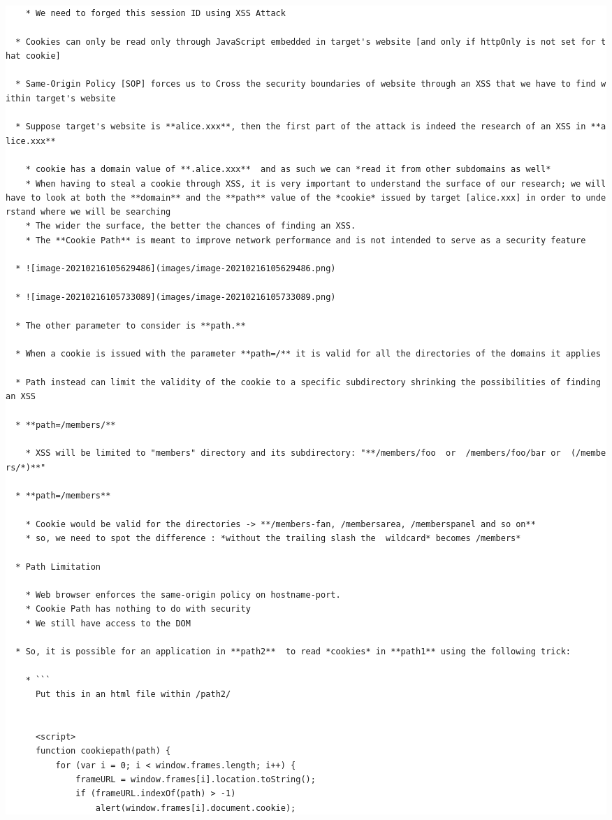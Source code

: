   ```
      * We need to forged this session ID using XSS Attack

    * Cookies can only be read only through JavaScript embedded in target's website [and only if httpOnly is not set for that cookie]

    * Same-Origin Policy [SOP] forces us to Cross the security boundaries of website through an XSS that we have to find within target's website

    * Suppose target's website is **alice.xxx**, then the first part of the attack is indeed the research of an XSS in **alice.xxx**

      * cookie has a domain value of **.alice.xxx**  and as such we can *read it from other subdomains as well*
      * When having to steal a cookie through XSS, it is very important to understand the surface of our research; we will have to look at both the **domain** and the **path** value of the *cookie* issued by target [alice.xxx] in order to understand where we will be searching
      * The wider the surface, the better the chances of finding an XSS.
      * The **Cookie Path** is meant to improve network performance and is not intended to serve as a security feature

    * ![image-20210216105629486](images/image-20210216105629486.png)

    * ![image-20210216105733089](images/image-20210216105733089.png)

    * The other parameter to consider is **path.**

    * When a cookie is issued with the parameter **path=/** it is valid for all the directories of the domains it applies

    * Path instead can limit the validity of the cookie to a specific subdirectory shrinking the possibilities of finding an XSS

    * **path=/members/**

      * XSS will be limited to "members" directory and its subdirectory: "**/members/foo  or  /members/foo/bar or  (/members/*)**"

    * **path=/members**

      * Cookie would be valid for the directories -> **/members-fan, /membersarea, /memberspanel and so on**
      * so, we need to spot the difference : *without the trailing slash the  wildcard* becomes /members*

    * Path Limitation

      * Web browser enforces the same-origin policy on hostname-port.
      * Cookie Path has nothing to do with security
      * We still have access to the DOM

    * So, it is possible for an application in **path2**  to read *cookies* in **path1** using the following trick:

      * ```
        Put this in an html file within /path2/
        
        
        <script>
        function cookiepath(path) {
        	for (var i = 0; i < window.frames.length; i++) {
        		frameURL = window.frames[i].location.toString();
        		if (frameURL.indexOf(path) > -1)
        			alert(window.frames[i].document.cookie);
  ```